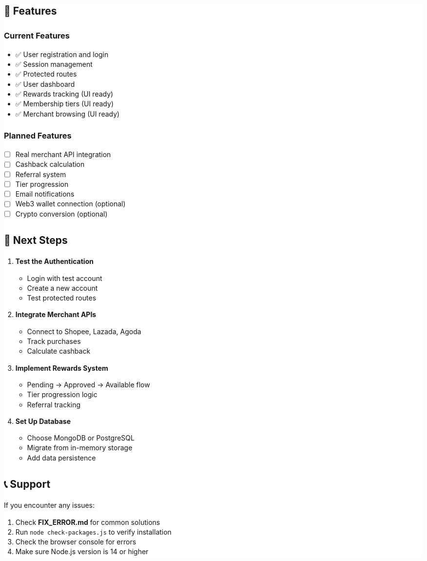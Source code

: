 ## 🎊 Features

### Current Features
- ✅ User registration and login
- ✅ Session management
- ✅ Protected routes
- ✅ User dashboard
- ✅ Rewards tracking (UI ready)
- ✅ Membership tiers (UI ready)
- ✅ Merchant browsing (UI ready)

### Planned Features
- [ ] Real merchant API integration
- [ ] Cashback calculation
- [ ] Referral system
- [ ] Tier progression
- [ ] Email notifications
- [ ] Web3 wallet connection (optional)
- [ ] Crypto conversion (optional)

## 🚀 Next Steps

1. **Test the Authentication**
   - Login with test account
   - Create a new account
   - Test protected routes

2. **Integrate Merchant APIs**
   - Connect to Shopee, Lazada, Agoda
   - Track purchases
   - Calculate cashback

3. **Implement Rewards System**
   - Pending → Approved → Available flow
   - Tier progression logic
   - Referral tracking

4. **Set Up Database**
   - Choose MongoDB or PostgreSQL
   - Migrate from in-memory storage
   - Add data persistence

## 📞 Support

If you encounter any issues:

1. Check **FIX_ERROR.md** for common solutions
2. Run `node check-packages.js` to verify installation
3. Check the browser console for errors
4. Make sure Node.js version is 14 or higher
